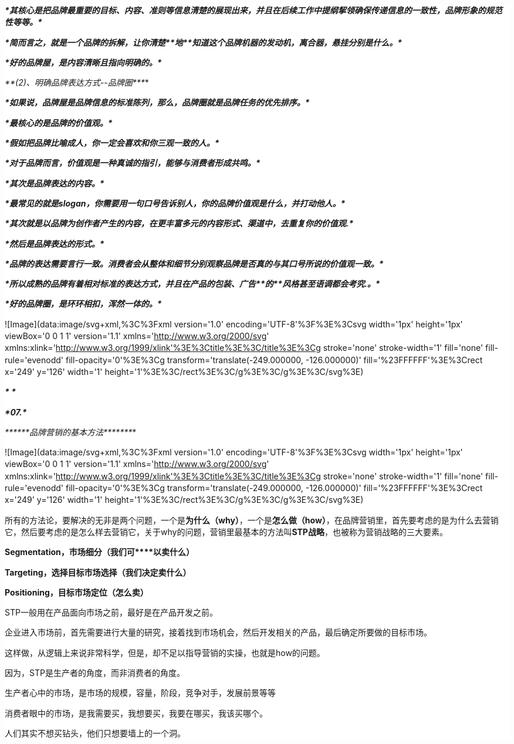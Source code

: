 ***\*其核心是把品牌最重要的目标、内容、准则等信息清楚的展现出来，并且在后续工作中提纲挈领确保传递信息的一致性，品牌形象的规范性等等。\****

***\*简而言之，就是一个品牌的拆解，让你清楚\*******\*地\*******\*知道这个品牌机器的发动机，离合器，悬挂分别是什么。\****

***\*好的品牌屋，是内容清晰且指向明确的。\****

***\**\*(2)、明确品牌表达方式--品牌圈\*\**\***

***\*如果说，品牌屋是品牌信息的标准陈列，那么，品牌圈就是品牌任务的优先排序。\****

***\*最核心的是品牌的价值观。\****

***\*假如把品牌比喻成人，你一定会喜欢和你三观一致的人。\****

***\*对于品牌而言，价值观是一种真诚的指引，能够与消费者形成共鸣。\****

***\*其次是品牌表达的内容。\****

***\*最常见的就是slogan，你需要用一句口号告诉别人，你的品牌价值观是什么，并打动他人。\****

***\*其次就是以品牌为创作者产生的内容，在更丰富多元的内容形式、渠道中，去重复你的价值观.\****

***\*然后是品牌表达的形式。\****

***\*品牌的表达需要言行一致。消费者会从整体和细节分别观察品牌是否真的与其口号所说的价值观一致。\****

***\*所以成熟的品牌有着相对标准的表达方式，并且在产品的包装、广告\*******\*的\*******\*风格甚至语调都会考究.。\****

***\*好的品牌圈，是环环相扣，浑然一体的。\****

![Image](data:image/svg+xml,%3C%3Fxml version='1.0' encoding='UTF-8'%3F%3E%3Csvg width='1px' height='1px' viewBox='0 0 1 1' version='1.1' xmlns='http://www.w3.org/2000/svg' xmlns:xlink='http://www.w3.org/1999/xlink'%3E%3Ctitle%3E%3C/title%3E%3Cg stroke='none' stroke-width='1' fill='none' fill-rule='evenodd' fill-opacity='0'%3E%3Cg transform='translate(-249.000000, -126.000000)' fill='%23FFFFFF'%3E%3Crect x='249' y='126' width='1' height='1'%3E%3C/rect%3E%3C/g%3E%3C/g%3E%3C/svg%3E)

***\*
\****

***\*07.\****

***\**\*\*\*\*\*品牌营销的基本方法\*\*\*\*\*\**\***

![Image](data:image/svg+xml,%3C%3Fxml version='1.0' encoding='UTF-8'%3F%3E%3Csvg width='1px' height='1px' viewBox='0 0 1 1' version='1.1' xmlns='http://www.w3.org/2000/svg' xmlns:xlink='http://www.w3.org/1999/xlink'%3E%3Ctitle%3E%3C/title%3E%3Cg stroke='none' stroke-width='1' fill='none' fill-rule='evenodd' fill-opacity='0'%3E%3Cg transform='translate(-249.000000, -126.000000)' fill='%23FFFFFF'%3E%3Crect x='249' y='126' width='1' height='1'%3E%3C/rect%3E%3C/g%3E%3C/g%3E%3C/svg%3E)

所有的方法论，要解决的无非是两个问题，一个是**为什么（why）**，一个是**怎么做（how）**，在品牌营销里，首先要考虑的是为什么去营销它，然后要考虑的是怎么样去营销它，关于why的问题，营销里最基本的方法叫**STP战略**，也被称为营销战略的三大要素。

**Segmentation，市场细分（我们可****以卖什么）**

**Targeting，选择目标市场选择（我们决定卖什么）**

**Positioning，目标市场定位（怎么卖）**

STP一般用在产品面向市场之前，最好是在产品开发之前。

企业进入市场前，首先需要进行大量的研究，接着找到市场机会，然后开发相关的产品，最后确定所要做的目标市场。

这样做，从逻辑上来说非常科学，但是，却不足以指导营销的实操，也就是how的问题。

因为，STP是生产者的角度，而非消费者的角度。

生产者心中的市场，是市场的规模，容量，阶段，竞争对手，发展前景等等

消费者眼中的市场，是我需要买，我想要买，我要在哪买，我该买哪个。

人们其实不想买钻头，他们只想要墙上的一个洞。
